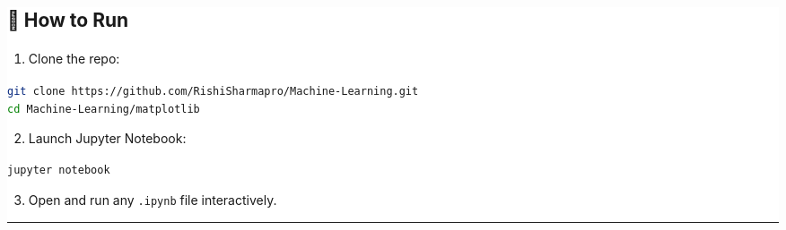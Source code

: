 ## 🚀 How to Run

1. Clone the repo:

```bash
git clone https://github.com/RishiSharmapro/Machine-Learning.git
cd Machine-Learning/matplotlib
```

2. Launch Jupyter Notebook:

```bash
jupyter notebook
```

3. Open and run any `.ipynb` file interactively.

---
